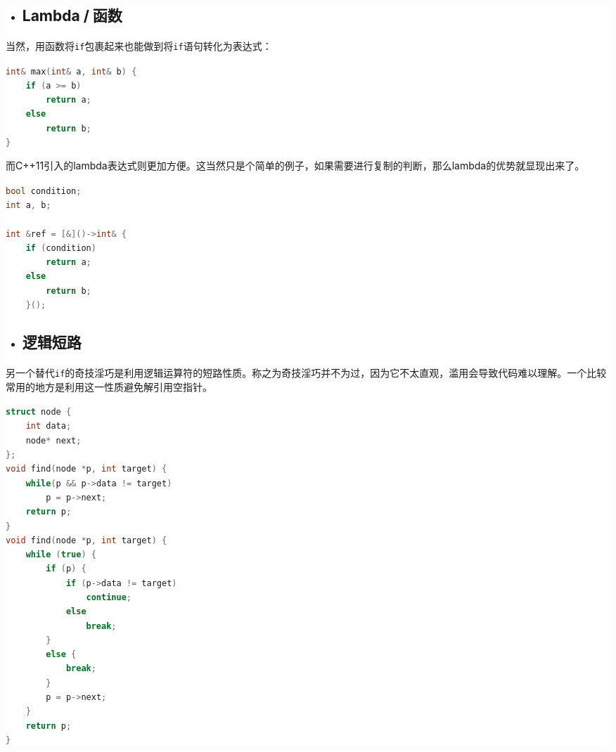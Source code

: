 - ## Lambda / 函数

当然，用函数将`if`包裹起来也能做到将`if`语句转化为表达式：

```cpp
int& max(int& a, int& b) {
    if (a >= b)
        return a;
    else
        return b;
}
```

而C++11引入的lambda表达式则更加方便。这当然只是个简单的例子，如果需要进行复制的判断，那么lambda的优势就显现出来了。

```cpp
bool condition;
int a, b;

int &ref = [&]()->int& {
    if (condition)
        return a;
    else
        return b;
    }();
```

- ## 逻辑短路

另一个替代`if`的奇技淫巧是利用逻辑运算符的短路性质。称之为奇技淫巧并不为过，因为它不太直观，滥用会导致代码难以理解。一个比较常用的地方是利用这一性质避免解引用空指针。

```cpp
struct node {
    int data;
    node* next;
};
void find(node *p, int target) {
    while(p && p->data != target)
        p = p->next;
    return p;
}
void find(node *p, int target) {
    while (true) {
        if (p) {
            if (p->data != target)
                continue;
            else
                break;
        }
        else {
            break;
        }
        p = p->next;
    }
    return p;
}
```
